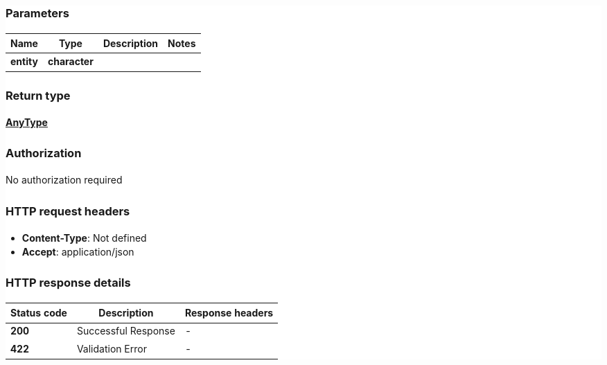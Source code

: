 ### Parameters

Name | Type | Description  | Notes
------------- | ------------- | ------------- | -------------
 **entity** | **character**|  | 

### Return type

[**AnyType**](AnyType.md)

### Authorization

No authorization required

### HTTP request headers

 - **Content-Type**: Not defined
 - **Accept**: application/json

### HTTP response details
| Status code | Description | Response headers |
|-------------|-------------|------------------|
| **200** | Successful Response |  -  |
| **422** | Validation Error |  -  |

